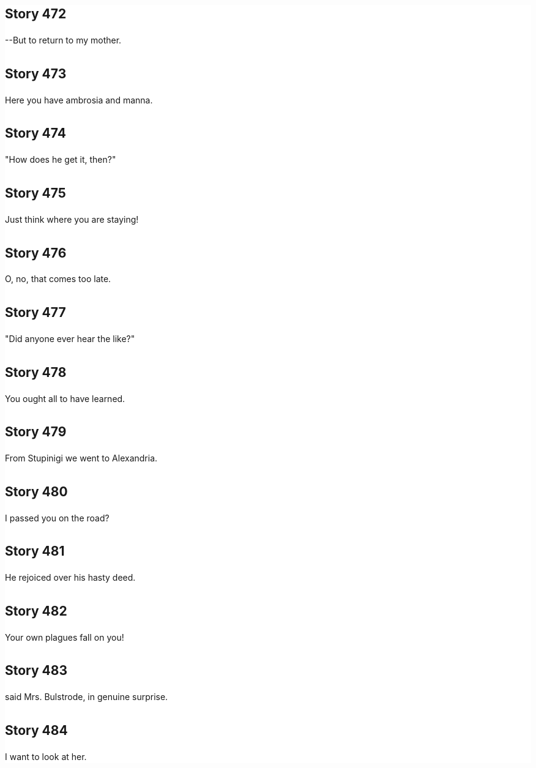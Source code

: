 ## Story 472
--But to return to my mother.


## Story 473
Here you have ambrosia and manna.


## Story 474
"How does he get it, then?"


## Story 475
Just think where you are staying!


## Story 476
O, no, that comes too late.


## Story 477
"Did anyone ever hear the like?"


## Story 478
You ought all to have learned.


## Story 479
From Stupinigi we went to Alexandria.


## Story 480
I passed you on the road?


## Story 481
He rejoiced over his hasty deed.


## Story 482
Your own plagues fall on you!


## Story 483
said Mrs. Bulstrode, in genuine surprise.


## Story 484
I want to look at her.
